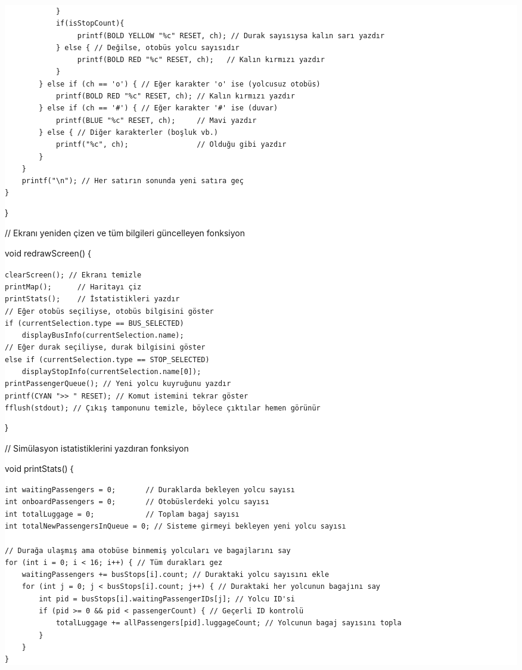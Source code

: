                 }
                if(isStopCount){
                     printf(BOLD YELLOW "%c" RESET, ch); // Durak sayısıysa kalın sarı yazdır
                } else { // Değilse, otobüs yolcu sayısıdır
                     printf(BOLD RED "%c" RESET, ch);   // Kalın kırmızı yazdır
                }
            } else if (ch == 'o') { // Eğer karakter 'o' ise (yolcusuz otobüs)
                printf(BOLD RED "%c" RESET, ch); // Kalın kırmızı yazdır
            } else if (ch == '#') { // Eğer karakter '#' ise (duvar)
                printf(BLUE "%c" RESET, ch);     // Mavi yazdır
            } else { // Diğer karakterler (boşluk vb.)
                printf("%c", ch);                // Olduğu gibi yazdır
            }
        }
        printf("\n"); // Her satırın sonunda yeni satıra geç
    }
}

// Ekranı yeniden çizen ve tüm bilgileri güncelleyen fonksiyon

void redrawScreen() {

    clearScreen(); // Ekranı temizle
    printMap();      // Haritayı çiz
    printStats();    // İstatistikleri yazdır
    // Eğer otobüs seçiliyse, otobüs bilgisini göster
    if (currentSelection.type == BUS_SELECTED)
        displayBusInfo(currentSelection.name);
    // Eğer durak seçiliyse, durak bilgisini göster
    else if (currentSelection.type == STOP_SELECTED)
        displayStopInfo(currentSelection.name[0]);
    printPassengerQueue(); // Yeni yolcu kuyruğunu yazdır
    printf(CYAN ">> " RESET); // Komut istemini tekrar göster
    fflush(stdout); // Çıkış tamponunu temizle, böylece çıktılar hemen görünür
}

// Simülasyon istatistiklerini yazdıran fonksiyon

void printStats() {

    int waitingPassengers = 0;       // Duraklarda bekleyen yolcu sayısı
    int onboardPassengers = 0;       // Otobüslerdeki yolcu sayısı
    int totalLuggage = 0;            // Toplam bagaj sayısı
    int totalNewPassengersInQueue = 0; // Sisteme girmeyi bekleyen yeni yolcu sayısı

    // Durağa ulaşmış ama otobüse binmemiş yolcuları ve bagajlarını say
    for (int i = 0; i < 16; i++) { // Tüm durakları gez
        waitingPassengers += busStops[i].count; // Duraktaki yolcu sayısını ekle
        for (int j = 0; j < busStops[i].count; j++) { // Duraktaki her yolcunun bagajını say
            int pid = busStops[i].waitingPassengerIDs[j]; // Yolcu ID'si
            if (pid >= 0 && pid < passengerCount) { // Geçerli ID kontrolü
                totalLuggage += allPassengers[pid].luggageCount; // Yolcunun bagaj sayısını topla
            }
        }
    }
